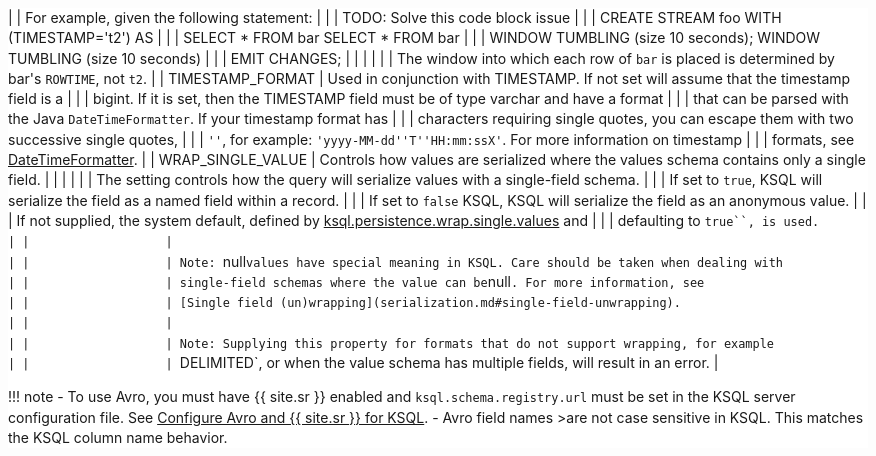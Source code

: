 |                   | For example, given the following statement:                                                          |
|                   | TODO: Solve this code block issue                                                                    |
|                   | CREATE STREAM foo WITH (TIMESTAMP='t2') AS                                                           |
|                   |   SELECT * FROM bar	  SELECT * FROM bar                                                              |
|                   |   WINDOW TUMBLING (size 10 seconds); 	  WINDOW TUMBLING (size 10 seconds)                            |
|                   |   EMIT CHANGES;                                                                                      |
|                   |                                                                                                      |
|                   | The window into which each row of `bar` is placed is determined by bar's `ROWTIME`, not `t2`.        |
| TIMESTAMP_FORMAT  | Used in conjunction with TIMESTAMP. If not set will assume that the timestamp field is a             |
|                   | bigint. If it is set, then the TIMESTAMP field must be of type varchar and have a format             |
|                   | that can be parsed with the Java `DateTimeFormatter`. If your timestamp format has                   |
|                   | characters requiring single quotes, you can escape them with two successive single quotes,           |
|                   | `''`, for example: `'yyyy-MM-dd''T''HH:mm:ssX'`. For more information on timestamp                   |
|                   | formats, see [DateTimeFormatter](https://cnfl.io/java-dtf).                                          |
| WRAP_SINGLE_VALUE | Controls how values are serialized where the values schema contains only a single field.             |
|                   |                                                                                                      |
|                   | The setting controls how the query will serialize values with a single-field schema.                 |
|                   | If set to `true`, KSQL will serialize the field as a named field within a record.                    |
|                   | If set to `false` KSQL, KSQL will serialize the field as an anonymous value.                         |
|                   | If not supplied, the system default, defined by [ksql.persistence.wrap.single.values](../installation/server-config/config-reference.md#ksqlpersistencewrapsinglevalues) and       |
|                   | defaulting to `true``, is used.                                                                      |
|                   |                                                                                                      |
|                   | Note: `null` values have special meaning in KSQL. Care should be taken when dealing with             |
|                   | single-field schemas where the value can be `null`. For more information, see                        |
|                   | [Single field (un)wrapping](serialization.md#single-field-unwrapping).                               |
|                   |                                                                                                      |
|                   | Note: Supplying this property for formats that do not support wrapping, for example                  |
|                   | `DELIMITED`, or when the value schema has multiple fields, will result in an error.                  |


!!! note
		- To use Avro, you must have {{ site.sr }} enabled and
    `ksql.schema.registry.url` must be set in the KSQL server configuration
    file. See [Configure Avro and {{ site.sr }} for KSQL](../installation/server-config/avro-schema.md). 
    - Avro field names >are not case sensitive in KSQL. This matches the KSQL
    column name behavior.
